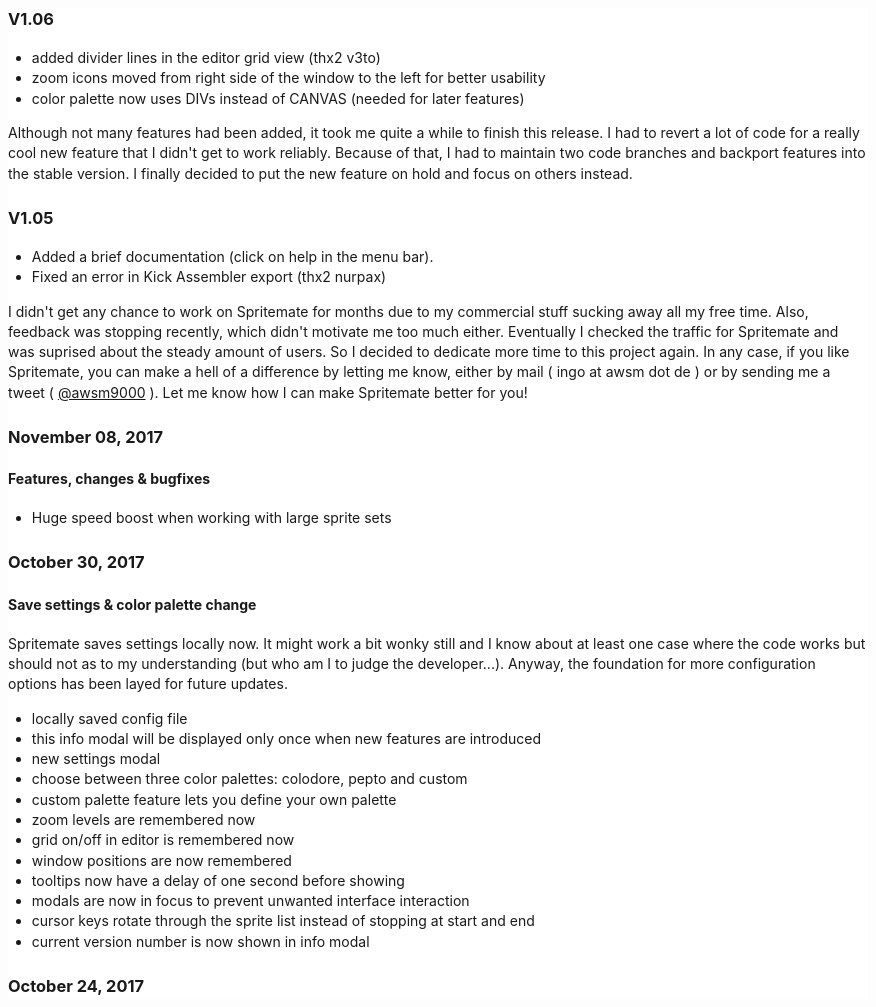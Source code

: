 ### V1.06
 
- added divider lines in the editor grid view (thx2 v3to)
- zoom icons moved from right side of the window to the left for better usability
- color palette now uses DIVs instead of CANVAS (needed for later features)

Although not many features had been added, it took me quite a while to finish this release. I had to revert a lot of code for a really cool new feature that I didn't get to work reliably. Because of that, I had to maintain two code branches and backport features into the stable version. I finally decided to put the new feature on hold and focus on others instead.


### V1.05
 
- Added a brief documentation (click on help in the menu bar).
- Fixed an error in Kick Assembler export (thx2 nurpax)

 I didn't get any chance to work on Spritemate for months due to my commercial stuff sucking away all my free time. Also, feedback was stopping recently, which didn't motivate me too much either. Eventually I checked the traffic for Spritemate and was suprised about the steady amount of users. So I decided to dedicate more time to this project again. In any case, if you like Spritemate, you can make a hell of a difference by letting me know, either by mail ( ingo at awsm dot de ) or by sending me a tweet ( <a href="https://twitter.com/awsm9000">@awsm9000</a> ). Let me know how I can make Spritemate better for you!

### November 08, 2017

#### Features, changes & bugfixes
- Huge speed boost when working with large sprite sets 

### October 30, 2017

#### Save settings & color palette change
 
Spritemate saves settings locally now. 
It might work a bit wonky still and I know about at least one case where the code works but should not as to my understanding (but who am I to judge the developer...). 
Anyway, the foundation for more configuration options has been layed for future updates.

- locally saved config file
- this info modal will be displayed only once when new features are introduced
- new settings modal
- choose between three color palettes: colodore, pepto and custom
- custom palette feature lets you define your own palette
- zoom levels are remembered now
- grid on/off in editor is remembered now
- window positions are now remembered
- tooltips now have a delay of one second before showing
- modals are now in focus to prevent unwanted interface interaction
- cursor keys rotate through the sprite list instead of stopping at start and end
- current version number is now shown in info modal

### October 24, 2017
